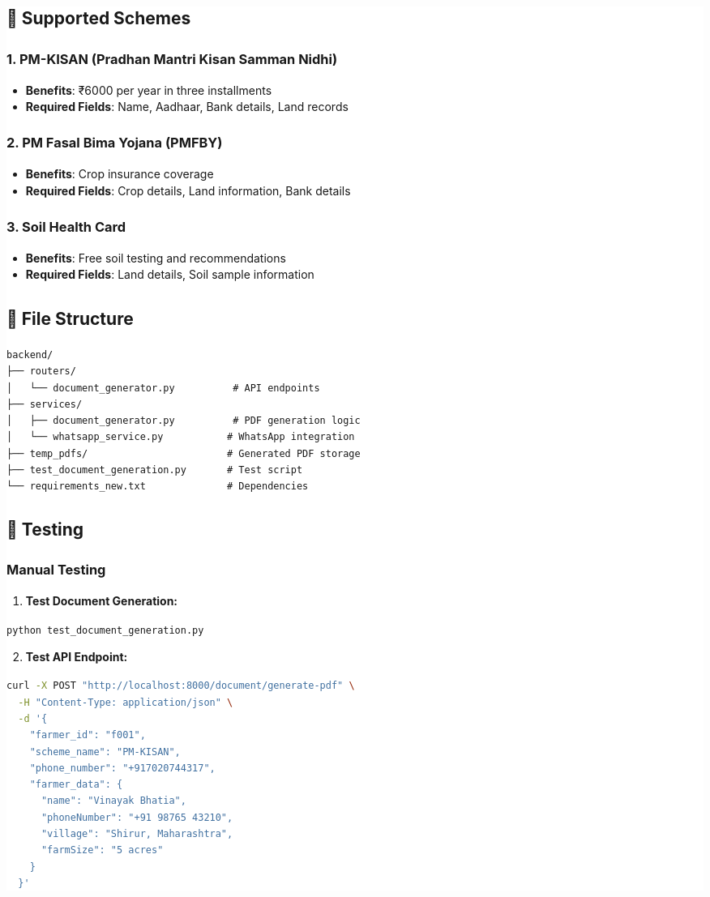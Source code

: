 ## 📄 Supported Schemes

### 1. PM-KISAN (Pradhan Mantri Kisan Samman Nidhi)
- **Benefits**: ₹6000 per year in three installments
- **Required Fields**: Name, Aadhaar, Bank details, Land records

### 2. PM Fasal Bima Yojana (PMFBY)
- **Benefits**: Crop insurance coverage
- **Required Fields**: Crop details, Land information, Bank details

### 3. Soil Health Card
- **Benefits**: Free soil testing and recommendations
- **Required Fields**: Land details, Soil sample information

## 🔧 File Structure

```
backend/
├── routers/
│   └── document_generator.py          # API endpoints
├── services/
│   ├── document_generator.py          # PDF generation logic
│   └── whatsapp_service.py           # WhatsApp integration
├── temp_pdfs/                        # Generated PDF storage
├── test_document_generation.py       # Test script
└── requirements_new.txt              # Dependencies
```

## 🧪 Testing

### Manual Testing

1. **Test Document Generation:**
```bash
python test_document_generation.py
```

2. **Test API Endpoint:**
```bash
curl -X POST "http://localhost:8000/document/generate-pdf" \
  -H "Content-Type: application/json" \
  -d '{
    "farmer_id": "f001",
    "scheme_name": "PM-KISAN",
    "phone_number": "+917020744317",
    "farmer_data": {
      "name": "Vinayak Bhatia",
      "phoneNumber": "+91 98765 43210",
      "village": "Shirur, Maharashtra",
      "farmSize": "5 acres"
    }
  }'
```
